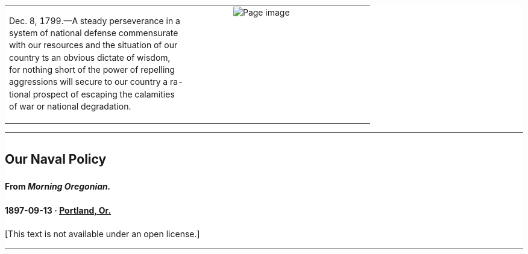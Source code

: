 <table style="width: 100%;"><tr><td style="width: 50%">

  
Dec. 8, 1799.—A steady perseverance in a  
system of national defense commensurate  
with our resources and the situation of our  
country ts an obvious dictate of wisdom,  
for nothing short of the power of repelling  
aggressions will secure to our country a ra-  
tional prospect of escaping the calamities  
of war or national degradation.
</td><td style="width: 50%; max-height: 75%; margin: auto; display: block;">
<img alt="Page image" src="https://iiif.archive.org/image/iiif/2/per_chicago-daily-tribune_the-chicago-daily-tribun_1897-09-10_56_253%2Fper_chicago-daily-tribune_the-chicago-daily-tribun_1897-09-10_56_253_jp2.zip%2Fper_chicago-daily-tribune_the-chicago-daily-tribun_1897-09-10_56_253_jp2%2Fper_chicago-daily-tribune_the-chicago-daily-tribun_1897-09-10_56_253_0007.jp2/pct:19.46937182988685,11.259541984732824,11.197815060476005,3.1223494486853265/600,/0/default.jpg"/>
</td>
</tr></table>

---

## Our Naval Policy

#### From _Morning Oregonian._

#### 1897-09-13 &middot; [Portland, Or.](http://dbpedia.org/resource/Portland%2C_Oregon)

[This text is not available under an open license.]

---

